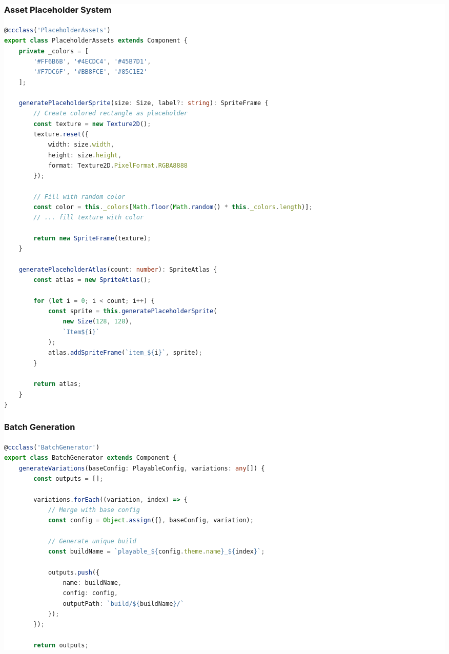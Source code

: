### Asset Placeholder System
```typescript
@ccclass('PlaceholderAssets')
export class PlaceholderAssets extends Component {
    private _colors = [
        '#FF6B6B', '#4ECDC4', '#45B7D1', 
        '#F7DC6F', '#BB8FCE', '#85C1E2'
    ];
    
    generatePlaceholderSprite(size: Size, label?: string): SpriteFrame {
        // Create colored rectangle as placeholder
        const texture = new Texture2D();
        texture.reset({
            width: size.width,
            height: size.height,
            format: Texture2D.PixelFormat.RGBA8888
        });
        
        // Fill with random color
        const color = this._colors[Math.floor(Math.random() * this._colors.length)];
        // ... fill texture with color
        
        return new SpriteFrame(texture);
    }
    
    generatePlaceholderAtlas(count: number): SpriteAtlas {
        const atlas = new SpriteAtlas();
        
        for (let i = 0; i < count; i++) {
            const sprite = this.generatePlaceholderSprite(
                new Size(128, 128), 
                `Item${i}`
            );
            atlas.addSpriteFrame(`item_${i}`, sprite);
        }
        
        return atlas;
    }
}
```

### Batch Generation
```typescript
@ccclass('BatchGenerator')
export class BatchGenerator extends Component {
    generateVariations(baseConfig: PlayableConfig, variations: any[]) {
        const outputs = [];
        
        variations.forEach((variation, index) => {
            // Merge with base config
            const config = Object.assign({}, baseConfig, variation);
            
            // Generate unique build
            const buildName = `playable_${config.theme.name}_${index}`;
            
            outputs.push({
                name: buildName,
                config: config,
                outputPath: `build/${buildName}/`
            });
        });
        
        return outputs;
```